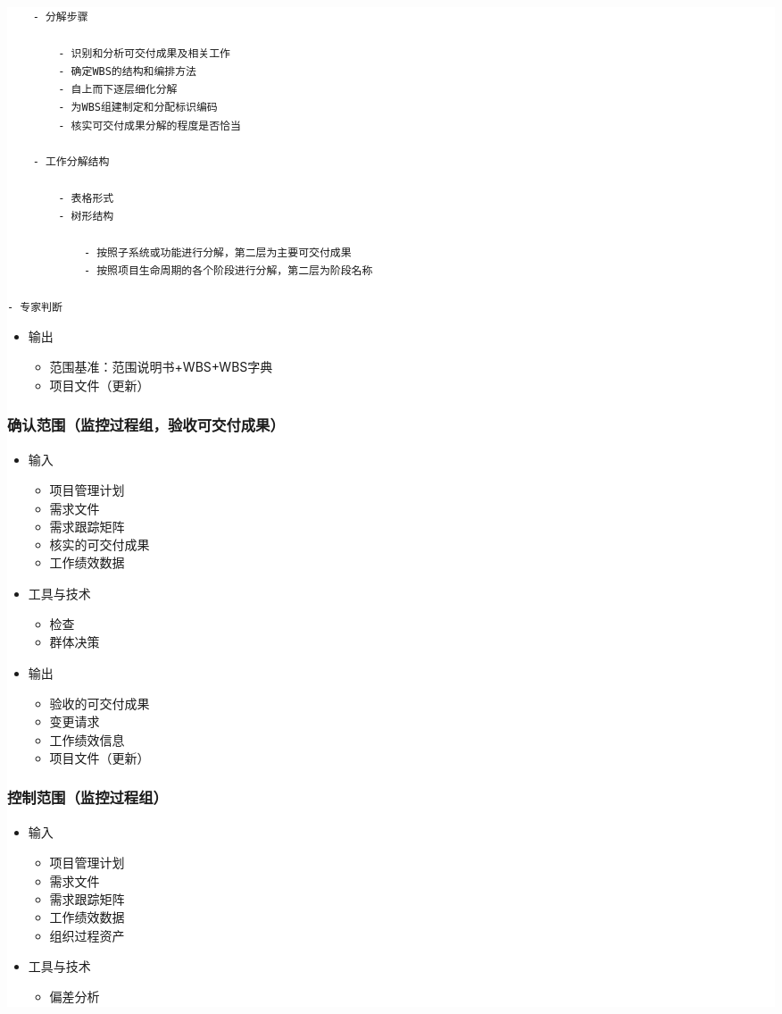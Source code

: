 		- 分解步骤

			- 识别和分析可交付成果及相关工作
			- 确定WBS的结构和编排方法
			- 自上而下逐层细化分解
			- 为WBS组建制定和分配标识编码
			- 核实可交付成果分解的程度是否恰当

		- 工作分解结构

			- 表格形式
			- 树形结构

				- 按照子系统或功能进行分解，第二层为主要可交付成果
				- 按照项目生命周期的各个阶段进行分解，第二层为阶段名称

	- 专家判断

- 输出

	- 范围基准：范围说明书+WBS+WBS字典
	- 项目文件（更新）

### 确认范围（监控过程组，验收可交付成果）

- 输入

	- 项目管理计划
	- 需求文件
	- 需求跟踪矩阵
	- 核实的可交付成果
	- 工作绩效数据

- 工具与技术

	- 检查
	- 群体决策

- 输出

	- 验收的可交付成果
	- 变更请求
	- 工作绩效信息
	- 项目文件（更新）

### 控制范围（监控过程组）

- 输入

	- 项目管理计划
	- 需求文件
	- 需求跟踪矩阵
	- 工作绩效数据
	- 组织过程资产

- 工具与技术

	- 偏差分析
